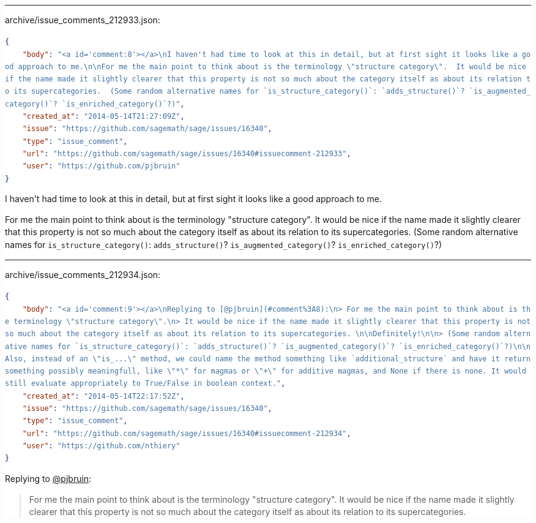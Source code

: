 

---

archive/issue_comments_212933.json:
```json
{
    "body": "<a id='comment:8'></a>\nI haven't had time to look at this in detail, but at first sight it looks like a good approach to me.\n\nFor me the main point to think about is the terminology \"structure category\".  It would be nice if the name made it slightly clearer that this property is not so much about the category itself as about its relation to its supercategories.  (Some random alternative names for `is_structure_category()`: `adds_structure()`? `is_augmented_category()`? `is_enriched_category()`?)",
    "created_at": "2014-05-14T21:27:09Z",
    "issue": "https://github.com/sagemath/sage/issues/16340",
    "type": "issue_comment",
    "url": "https://github.com/sagemath/sage/issues/16340#issuecomment-212933",
    "user": "https://github.com/pjbruin"
}
```

<a id='comment:8'></a>
I haven't had time to look at this in detail, but at first sight it looks like a good approach to me.

For me the main point to think about is the terminology "structure category".  It would be nice if the name made it slightly clearer that this property is not so much about the category itself as about its relation to its supercategories.  (Some random alternative names for `is_structure_category()`: `adds_structure()`? `is_augmented_category()`? `is_enriched_category()`?)



---

archive/issue_comments_212934.json:
```json
{
    "body": "<a id='comment:9'></a>\nReplying to [@pjbruin](#comment%3A8):\n> For me the main point to think about is the terminology \"structure category\".\n> It would be nice if the name made it slightly clearer that this property is not so much about the category itself as about its relation to its supercategories. \n\nDefinitely!\n\n> (Some random alternative names for `is_structure_category()`: `adds_structure()`? `is_augmented_category()`? `is_enriched_category()`?)\n\nAlso, instead of an \"is_...\" method, we could name the method something like `additional_structure` and have it return something possibly meaningfull, like \"*\" for magmas or \"+\" for additive magmas, and None if there is none. It would still evaluate appropriately to True/False in boolean context.",
    "created_at": "2014-05-14T22:17:52Z",
    "issue": "https://github.com/sagemath/sage/issues/16340",
    "type": "issue_comment",
    "url": "https://github.com/sagemath/sage/issues/16340#issuecomment-212934",
    "user": "https://github.com/nthiery"
}
```

<a id='comment:9'></a>
Replying to [@pjbruin](#comment%3A8):
> For me the main point to think about is the terminology "structure category".
> It would be nice if the name made it slightly clearer that this property is not so much about the category itself as about its relation to its supercategories. 
